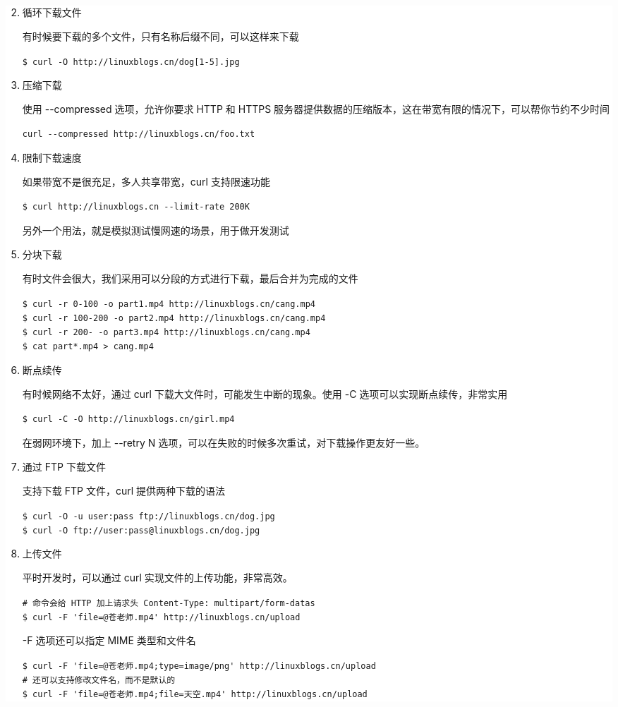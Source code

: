 2. 循环下载文件

    有时候要下载的多个文件，只有名称后缀不同，可以这样来下载
    ```
    $ curl -O http://linuxblogs.cn/dog[1-5].jpg
    ```

3. 压缩下载

    使用 --compressed 选项，允许你要求 HTTP 和 HTTPS 服务器提供数据的压缩版本，这在带宽有限的情况下，可以帮你节约不少时间
    ```
    curl --compressed http://linuxblogs.cn/foo.txt
    ```

4. 限制下载速度

    如果带宽不是很充足，多人共享带宽，curl 支持限速功能
    ```
    $ curl http://linuxblogs.cn --limit-rate 200K
    ```
    另外一个用法，就是模拟测试慢网速的场景，用于做开发测试

5. 分块下载

    有时文件会很大，我们采用可以分段的方式进行下载，最后合并为完成的文件
    ```
    $ curl -r 0-100 -o part1.mp4 http://linuxblogs.cn/cang.mp4
    $ curl -r 100-200 -o part2.mp4 http://linuxblogs.cn/cang.mp4
    $ curl -r 200- -o part3.mp4 http://linuxblogs.cn/cang.mp4
    $ cat part*.mp4 > cang.mp4
    ```

6. 断点续传

    有时候网络不太好，通过 curl 下载大文件时，可能发生中断的现象。使用 -C 选项可以实现断点续传，非常实用
    ```
    $ curl -C -O http://linuxblogs.cn/girl.mp4
    ```
    在弱网环境下，加上 --retry N 选项，可以在失败的时候多次重试，对下载操作更友好一些。

7. 通过 FTP 下载文件

    支持下载 FTP 文件，curl 提供两种下载的语法
    ```
    $ curl -O -u user:pass ftp://linuxblogs.cn/dog.jpg
    $ curl -O ftp://user:pass@linuxblogs.cn/dog.jpg
    ```

8. 上传文件

    平时开发时，可以通过 curl 实现文件的上传功能，非常高效。
    ```
    # 命令会给 HTTP 加上请求头 Content-Type: multipart/form-datas
    $ curl -F 'file=@苍老师.mp4' http://linuxblogs.cn/upload
    ```
    -F 选项还可以指定 MIME 类型和文件名
    ```
    $ curl -F 'file=@苍老师.mp4;type=image/png' http://linuxblogs.cn/upload
    # 还可以支持修改文件名，而不是默认的
    $ curl -F 'file=@苍老师.mp4;file=天空.mp4' http://linuxblogs.cn/upload
    ```
